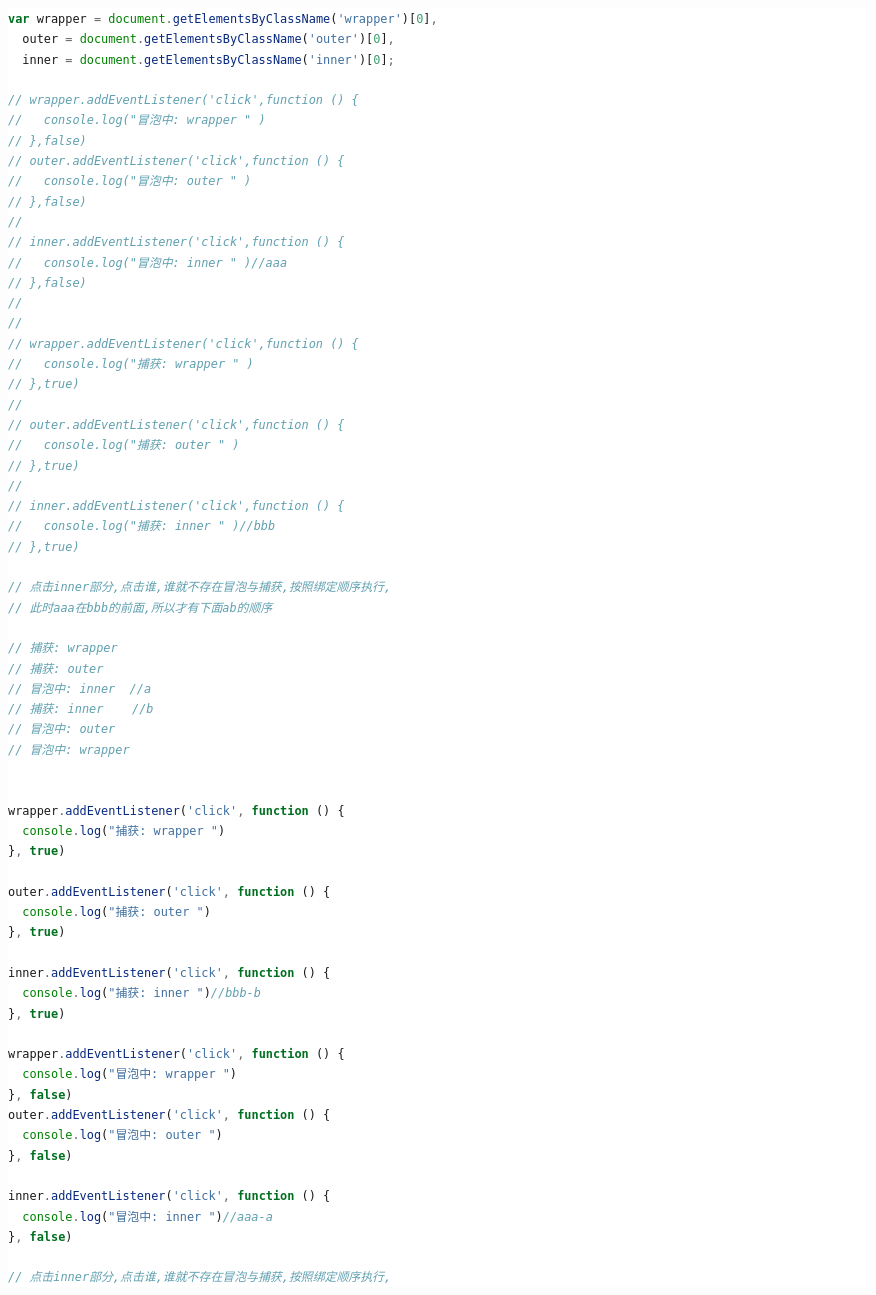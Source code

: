 ```javascript
var wrapper = document.getElementsByClassName('wrapper')[0],
  outer = document.getElementsByClassName('outer')[0],
  inner = document.getElementsByClassName('inner')[0];

// wrapper.addEventListener('click',function () {
//   console.log("冒泡中: wrapper " )
// },false)
// outer.addEventListener('click',function () {
//   console.log("冒泡中: outer " )
// },false)
//
// inner.addEventListener('click',function () {
//   console.log("冒泡中: inner " )//aaa
// },false)
//
//
// wrapper.addEventListener('click',function () {
//   console.log("捕获: wrapper " )
// },true)
//
// outer.addEventListener('click',function () {
//   console.log("捕获: outer " )
// },true)
//
// inner.addEventListener('click',function () {
//   console.log("捕获: inner " )//bbb
// },true)

// 点击inner部分,点击谁,谁就不存在冒泡与捕获,按照绑定顺序执行,
// 此时aaa在bbb的前面,所以才有下面ab的顺序

// 捕获: wrapper
// 捕获: outer
// 冒泡中: inner  //a
// 捕获: inner    //b
// 冒泡中: outer
// 冒泡中: wrapper


wrapper.addEventListener('click', function () {
  console.log("捕获: wrapper ")
}, true)

outer.addEventListener('click', function () {
  console.log("捕获: outer ")
}, true)

inner.addEventListener('click', function () {
  console.log("捕获: inner ")//bbb-b
}, true)

wrapper.addEventListener('click', function () {
  console.log("冒泡中: wrapper ")
}, false)
outer.addEventListener('click', function () {
  console.log("冒泡中: outer ")
}, false)

inner.addEventListener('click', function () {
  console.log("冒泡中: inner ")//aaa-a
}, false)

// 点击inner部分,点击谁,谁就不存在冒泡与捕获,按照绑定顺序执行,
```